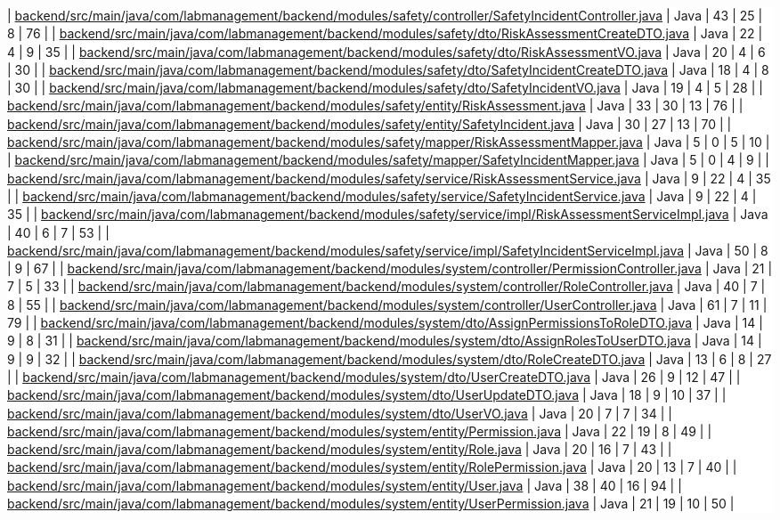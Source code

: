 | [backend/src/main/java/com/labmanagement/backend/modules/safety/controller/SafetyIncidentController.java](/backend/src/main/java/com/labmanagement/backend/modules/safety/controller/SafetyIncidentController.java) | Java | 43 | 25 | 8 | 76 |
| [backend/src/main/java/com/labmanagement/backend/modules/safety/dto/RiskAssessmentCreateDTO.java](/backend/src/main/java/com/labmanagement/backend/modules/safety/dto/RiskAssessmentCreateDTO.java) | Java | 22 | 4 | 9 | 35 |
| [backend/src/main/java/com/labmanagement/backend/modules/safety/dto/RiskAssessmentVO.java](/backend/src/main/java/com/labmanagement/backend/modules/safety/dto/RiskAssessmentVO.java) | Java | 20 | 4 | 6 | 30 |
| [backend/src/main/java/com/labmanagement/backend/modules/safety/dto/SafetyIncidentCreateDTO.java](/backend/src/main/java/com/labmanagement/backend/modules/safety/dto/SafetyIncidentCreateDTO.java) | Java | 18 | 4 | 8 | 30 |
| [backend/src/main/java/com/labmanagement/backend/modules/safety/dto/SafetyIncidentVO.java](/backend/src/main/java/com/labmanagement/backend/modules/safety/dto/SafetyIncidentVO.java) | Java | 19 | 4 | 5 | 28 |
| [backend/src/main/java/com/labmanagement/backend/modules/safety/entity/RiskAssessment.java](/backend/src/main/java/com/labmanagement/backend/modules/safety/entity/RiskAssessment.java) | Java | 33 | 30 | 13 | 76 |
| [backend/src/main/java/com/labmanagement/backend/modules/safety/entity/SafetyIncident.java](/backend/src/main/java/com/labmanagement/backend/modules/safety/entity/SafetyIncident.java) | Java | 30 | 27 | 13 | 70 |
| [backend/src/main/java/com/labmanagement/backend/modules/safety/mapper/RiskAssessmentMapper.java](/backend/src/main/java/com/labmanagement/backend/modules/safety/mapper/RiskAssessmentMapper.java) | Java | 5 | 0 | 5 | 10 |
| [backend/src/main/java/com/labmanagement/backend/modules/safety/mapper/SafetyIncidentMapper.java](/backend/src/main/java/com/labmanagement/backend/modules/safety/mapper/SafetyIncidentMapper.java) | Java | 5 | 0 | 4 | 9 |
| [backend/src/main/java/com/labmanagement/backend/modules/safety/service/RiskAssessmentService.java](/backend/src/main/java/com/labmanagement/backend/modules/safety/service/RiskAssessmentService.java) | Java | 9 | 22 | 4 | 35 |
| [backend/src/main/java/com/labmanagement/backend/modules/safety/service/SafetyIncidentService.java](/backend/src/main/java/com/labmanagement/backend/modules/safety/service/SafetyIncidentService.java) | Java | 9 | 22 | 4 | 35 |
| [backend/src/main/java/com/labmanagement/backend/modules/safety/service/impl/RiskAssessmentServiceImpl.java](/backend/src/main/java/com/labmanagement/backend/modules/safety/service/impl/RiskAssessmentServiceImpl.java) | Java | 40 | 6 | 7 | 53 |
| [backend/src/main/java/com/labmanagement/backend/modules/safety/service/impl/SafetyIncidentServiceImpl.java](/backend/src/main/java/com/labmanagement/backend/modules/safety/service/impl/SafetyIncidentServiceImpl.java) | Java | 50 | 8 | 9 | 67 |
| [backend/src/main/java/com/labmanagement/backend/modules/system/controller/PermissionController.java](/backend/src/main/java/com/labmanagement/backend/modules/system/controller/PermissionController.java) | Java | 21 | 7 | 5 | 33 |
| [backend/src/main/java/com/labmanagement/backend/modules/system/controller/RoleController.java](/backend/src/main/java/com/labmanagement/backend/modules/system/controller/RoleController.java) | Java | 40 | 7 | 8 | 55 |
| [backend/src/main/java/com/labmanagement/backend/modules/system/controller/UserController.java](/backend/src/main/java/com/labmanagement/backend/modules/system/controller/UserController.java) | Java | 61 | 7 | 11 | 79 |
| [backend/src/main/java/com/labmanagement/backend/modules/system/dto/AssignPermissionsToRoleDTO.java](/backend/src/main/java/com/labmanagement/backend/modules/system/dto/AssignPermissionsToRoleDTO.java) | Java | 14 | 9 | 8 | 31 |
| [backend/src/main/java/com/labmanagement/backend/modules/system/dto/AssignRolesToUserDTO.java](/backend/src/main/java/com/labmanagement/backend/modules/system/dto/AssignRolesToUserDTO.java) | Java | 14 | 9 | 9 | 32 |
| [backend/src/main/java/com/labmanagement/backend/modules/system/dto/RoleCreateDTO.java](/backend/src/main/java/com/labmanagement/backend/modules/system/dto/RoleCreateDTO.java) | Java | 13 | 6 | 8 | 27 |
| [backend/src/main/java/com/labmanagement/backend/modules/system/dto/UserCreateDTO.java](/backend/src/main/java/com/labmanagement/backend/modules/system/dto/UserCreateDTO.java) | Java | 26 | 9 | 12 | 47 |
| [backend/src/main/java/com/labmanagement/backend/modules/system/dto/UserUpdateDTO.java](/backend/src/main/java/com/labmanagement/backend/modules/system/dto/UserUpdateDTO.java) | Java | 18 | 9 | 10 | 37 |
| [backend/src/main/java/com/labmanagement/backend/modules/system/dto/UserVO.java](/backend/src/main/java/com/labmanagement/backend/modules/system/dto/UserVO.java) | Java | 20 | 7 | 7 | 34 |
| [backend/src/main/java/com/labmanagement/backend/modules/system/entity/Permission.java](/backend/src/main/java/com/labmanagement/backend/modules/system/entity/Permission.java) | Java | 22 | 19 | 8 | 49 |
| [backend/src/main/java/com/labmanagement/backend/modules/system/entity/Role.java](/backend/src/main/java/com/labmanagement/backend/modules/system/entity/Role.java) | Java | 20 | 16 | 7 | 43 |
| [backend/src/main/java/com/labmanagement/backend/modules/system/entity/RolePermission.java](/backend/src/main/java/com/labmanagement/backend/modules/system/entity/RolePermission.java) | Java | 20 | 13 | 7 | 40 |
| [backend/src/main/java/com/labmanagement/backend/modules/system/entity/User.java](/backend/src/main/java/com/labmanagement/backend/modules/system/entity/User.java) | Java | 38 | 40 | 16 | 94 |
| [backend/src/main/java/com/labmanagement/backend/modules/system/entity/UserPermission.java](/backend/src/main/java/com/labmanagement/backend/modules/system/entity/UserPermission.java) | Java | 21 | 19 | 10 | 50 |